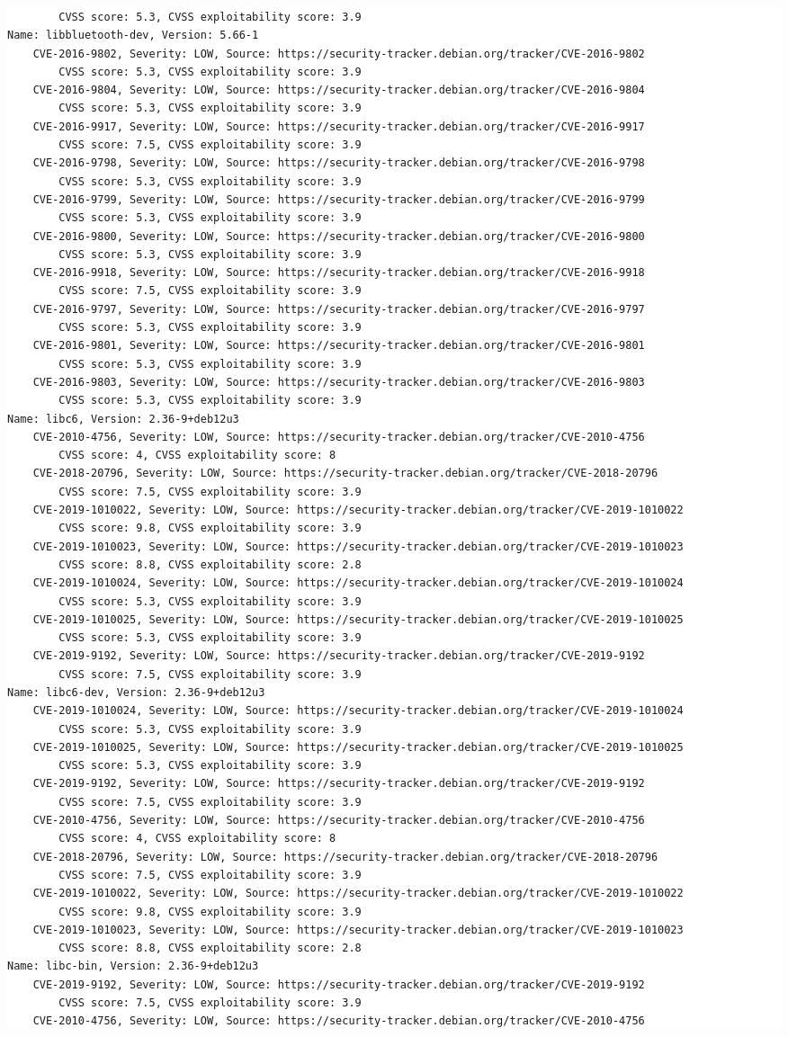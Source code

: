             CVSS score: 5.3, CVSS exploitability score: 3.9
    Name: libbluetooth-dev, Version: 5.66-1
        CVE-2016-9802, Severity: LOW, Source: https://security-tracker.debian.org/tracker/CVE-2016-9802
            CVSS score: 5.3, CVSS exploitability score: 3.9
        CVE-2016-9804, Severity: LOW, Source: https://security-tracker.debian.org/tracker/CVE-2016-9804
            CVSS score: 5.3, CVSS exploitability score: 3.9
        CVE-2016-9917, Severity: LOW, Source: https://security-tracker.debian.org/tracker/CVE-2016-9917
            CVSS score: 7.5, CVSS exploitability score: 3.9
        CVE-2016-9798, Severity: LOW, Source: https://security-tracker.debian.org/tracker/CVE-2016-9798
            CVSS score: 5.3, CVSS exploitability score: 3.9
        CVE-2016-9799, Severity: LOW, Source: https://security-tracker.debian.org/tracker/CVE-2016-9799
            CVSS score: 5.3, CVSS exploitability score: 3.9
        CVE-2016-9800, Severity: LOW, Source: https://security-tracker.debian.org/tracker/CVE-2016-9800
            CVSS score: 5.3, CVSS exploitability score: 3.9
        CVE-2016-9918, Severity: LOW, Source: https://security-tracker.debian.org/tracker/CVE-2016-9918
            CVSS score: 7.5, CVSS exploitability score: 3.9
        CVE-2016-9797, Severity: LOW, Source: https://security-tracker.debian.org/tracker/CVE-2016-9797
            CVSS score: 5.3, CVSS exploitability score: 3.9
        CVE-2016-9801, Severity: LOW, Source: https://security-tracker.debian.org/tracker/CVE-2016-9801
            CVSS score: 5.3, CVSS exploitability score: 3.9
        CVE-2016-9803, Severity: LOW, Source: https://security-tracker.debian.org/tracker/CVE-2016-9803
            CVSS score: 5.3, CVSS exploitability score: 3.9
    Name: libc6, Version: 2.36-9+deb12u3
        CVE-2010-4756, Severity: LOW, Source: https://security-tracker.debian.org/tracker/CVE-2010-4756
            CVSS score: 4, CVSS exploitability score: 8
        CVE-2018-20796, Severity: LOW, Source: https://security-tracker.debian.org/tracker/CVE-2018-20796
            CVSS score: 7.5, CVSS exploitability score: 3.9
        CVE-2019-1010022, Severity: LOW, Source: https://security-tracker.debian.org/tracker/CVE-2019-1010022
            CVSS score: 9.8, CVSS exploitability score: 3.9
        CVE-2019-1010023, Severity: LOW, Source: https://security-tracker.debian.org/tracker/CVE-2019-1010023
            CVSS score: 8.8, CVSS exploitability score: 2.8
        CVE-2019-1010024, Severity: LOW, Source: https://security-tracker.debian.org/tracker/CVE-2019-1010024
            CVSS score: 5.3, CVSS exploitability score: 3.9
        CVE-2019-1010025, Severity: LOW, Source: https://security-tracker.debian.org/tracker/CVE-2019-1010025
            CVSS score: 5.3, CVSS exploitability score: 3.9
        CVE-2019-9192, Severity: LOW, Source: https://security-tracker.debian.org/tracker/CVE-2019-9192
            CVSS score: 7.5, CVSS exploitability score: 3.9
    Name: libc6-dev, Version: 2.36-9+deb12u3
        CVE-2019-1010024, Severity: LOW, Source: https://security-tracker.debian.org/tracker/CVE-2019-1010024
            CVSS score: 5.3, CVSS exploitability score: 3.9
        CVE-2019-1010025, Severity: LOW, Source: https://security-tracker.debian.org/tracker/CVE-2019-1010025
            CVSS score: 5.3, CVSS exploitability score: 3.9
        CVE-2019-9192, Severity: LOW, Source: https://security-tracker.debian.org/tracker/CVE-2019-9192
            CVSS score: 7.5, CVSS exploitability score: 3.9
        CVE-2010-4756, Severity: LOW, Source: https://security-tracker.debian.org/tracker/CVE-2010-4756
            CVSS score: 4, CVSS exploitability score: 8
        CVE-2018-20796, Severity: LOW, Source: https://security-tracker.debian.org/tracker/CVE-2018-20796
            CVSS score: 7.5, CVSS exploitability score: 3.9
        CVE-2019-1010022, Severity: LOW, Source: https://security-tracker.debian.org/tracker/CVE-2019-1010022
            CVSS score: 9.8, CVSS exploitability score: 3.9
        CVE-2019-1010023, Severity: LOW, Source: https://security-tracker.debian.org/tracker/CVE-2019-1010023
            CVSS score: 8.8, CVSS exploitability score: 2.8
    Name: libc-bin, Version: 2.36-9+deb12u3
        CVE-2019-9192, Severity: LOW, Source: https://security-tracker.debian.org/tracker/CVE-2019-9192
            CVSS score: 7.5, CVSS exploitability score: 3.9
        CVE-2010-4756, Severity: LOW, Source: https://security-tracker.debian.org/tracker/CVE-2010-4756